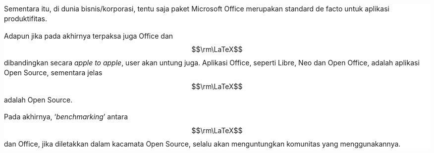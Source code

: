 Sementara itu, di dunia bisnis/korporasi, tentu saja paket Microsoft Office merupakan standard de facto untuk aplikasi produktifitas.

Adapun jika pada akhirnya terpaksa juga Office dan $$\rm\LaTeX$$ dibandingkan secara *apple to apple*, user akan untung juga. Aplikasi Office, seperti Libre, Neo dan Open Office, adalah aplikasi Open Source, sementara jelas $$\rm\LaTeX$$ adalah Open Source.

Pada akhirnya, ‘*benchmarking*’ antara $$\rm\LaTeX$$ dan Office, jika diletakkan dalam kacamata Open Source, selalu akan menguntungkan komunitas yang menggunakannya.


[^1]: [https://id.wikipedia.org/wiki/LaTeX](https://id.wikipedia.org/wiki/LaTeX)